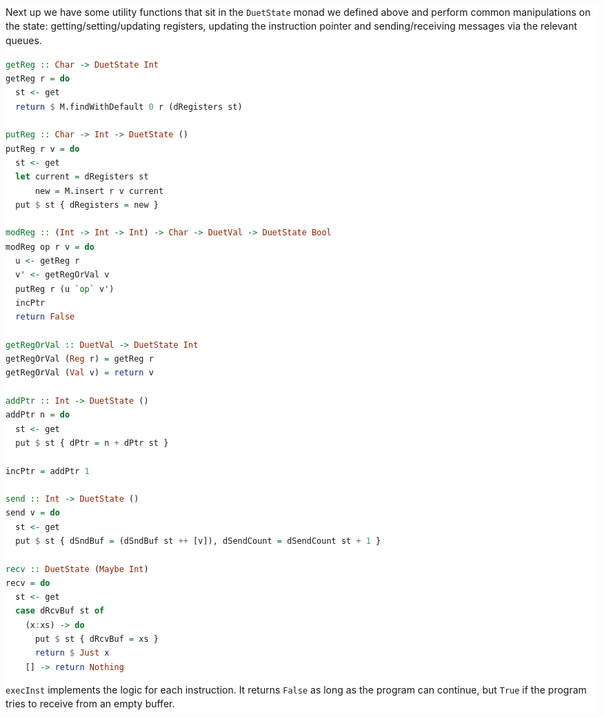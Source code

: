 Next up we have some utility functions that sit in the `DuetState` monad we defined above and perform common manipulations on the state: getting/setting/updating registers, updating the instruction pointer and sending/receiving messages via the relevant queues.

```haskell
getReg :: Char -> DuetState Int
getReg r = do
  st <- get
  return $ M.findWithDefault 0 r (dRegisters st)

putReg :: Char -> Int -> DuetState ()
putReg r v = do
  st <- get
  let current = dRegisters st
      new = M.insert r v current
  put $ st { dRegisters = new }

modReg :: (Int -> Int -> Int) -> Char -> DuetVal -> DuetState Bool
modReg op r v = do
  u <- getReg r
  v' <- getRegOrVal v
  putReg r (u `op` v')
  incPtr
  return False

getRegOrVal :: DuetVal -> DuetState Int
getRegOrVal (Reg r) = getReg r
getRegOrVal (Val v) = return v

addPtr :: Int -> DuetState ()
addPtr n = do
  st <- get
  put $ st { dPtr = n + dPtr st }

incPtr = addPtr 1

send :: Int -> DuetState ()
send v = do
  st <- get
  put $ st { dSndBuf = (dSndBuf st ++ [v]), dSendCount = dSendCount st + 1 }

recv :: DuetState (Maybe Int)
recv = do
  st <- get
  case dRcvBuf st of
    (x:xs) -> do
      put $ st { dRcvBuf = xs }
      return $ Just x
    [] -> return Nothing
```
    
`execInst` implements the logic for each instruction. It returns `False` as long as the program can continue, but `True` if the program tries to receive from an empty buffer.
